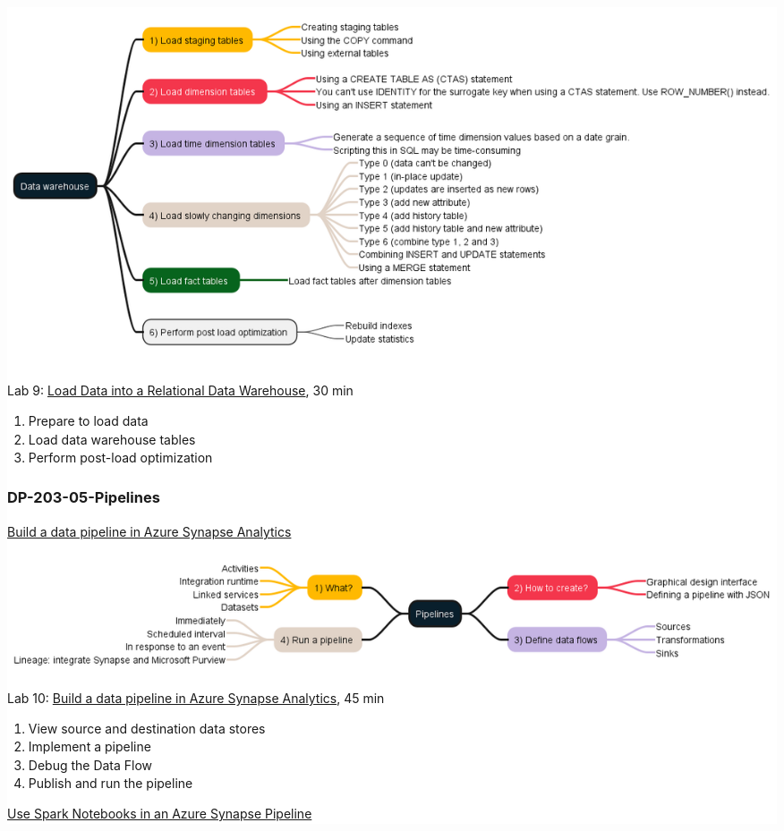 ![mindmap](./mindmaps/11-Load%20data%20into%20a%20relational%20data%20warehouse.png)

Lab 9: [Load Data into a Relational Data Warehouse](https://microsoftlearning.github.io/dp-203-azure-data-engineer/Instructions/Labs/09-Load-Data-into-Data-Warehouse.html), 30 min

1. Prepare to load data
2. Load data warehouse tables
3. Perform post-load optimization

### DP-203-05-Pipelines

[Build a data pipeline in Azure Synapse Analytics](https://learn.microsoft.com/training/modules/build-data-pipeline-azure-synapse-analytics/)

![mindmap](./mindmaps/12-Build%20a%20data%20pipeline%20in%20Azure%20Synapse%20Analytics.png)

Lab 10: [Build a data pipeline in Azure Synapse Analytics](https://microsoftlearning.github.io/dp-203-azure-data-engineer/Instructions/Labs/10-Synpase-pipeline.html), 45 min

1. View source and destination data stores
2. Implement a pipeline
3. Debug the Data Flow
4. Publish and run the pipeline

[Use Spark Notebooks in an Azure Synapse Pipeline](https://learn.microsoft.com/training/modules/use-spark-notebooks-azure-synapse-pipeline/)
